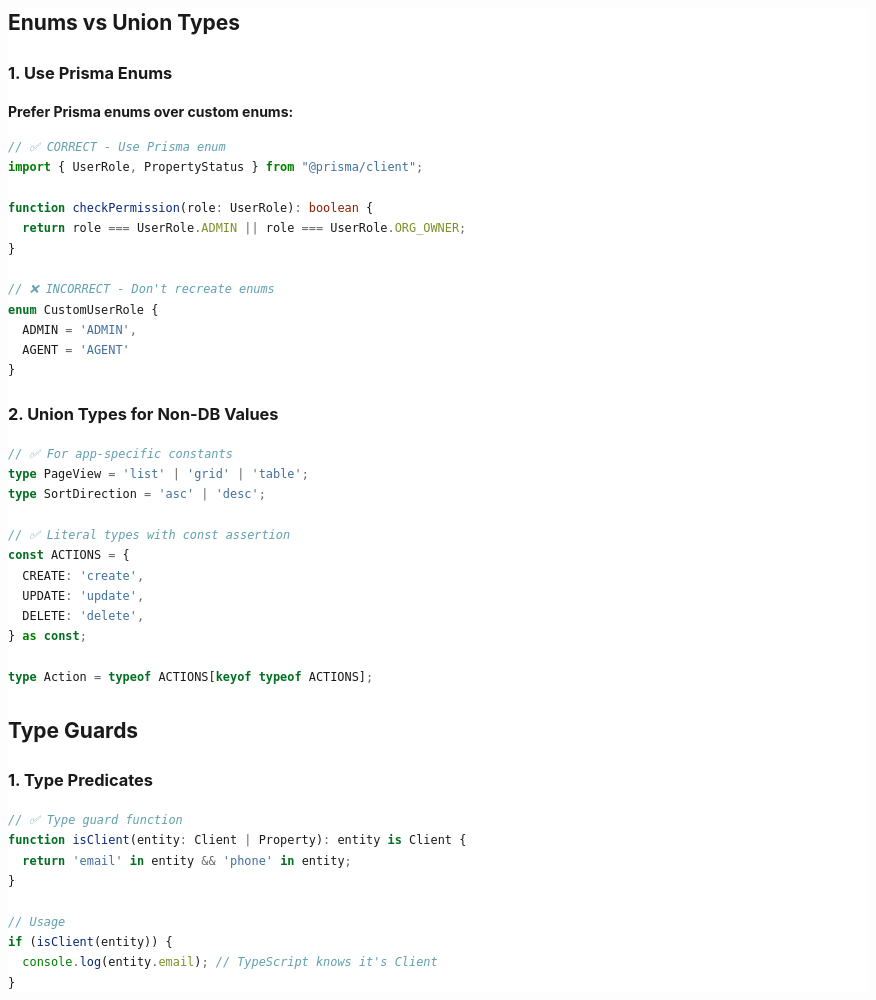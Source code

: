 ## Enums vs Union Types

### 1. Use Prisma Enums

**Prefer Prisma enums over custom enums:**
```typescript
// ✅ CORRECT - Use Prisma enum
import { UserRole, PropertyStatus } from "@prisma/client";

function checkPermission(role: UserRole): boolean {
  return role === UserRole.ADMIN || role === UserRole.ORG_OWNER;
}

// ❌ INCORRECT - Don't recreate enums
enum CustomUserRole {
  ADMIN = 'ADMIN',
  AGENT = 'AGENT'
}
```

### 2. Union Types for Non-DB Values

```typescript
// ✅ For app-specific constants
type PageView = 'list' | 'grid' | 'table';
type SortDirection = 'asc' | 'desc';

// ✅ Literal types with const assertion
const ACTIONS = {
  CREATE: 'create',
  UPDATE: 'update',
  DELETE: 'delete',
} as const;

type Action = typeof ACTIONS[keyof typeof ACTIONS];
```

## Type Guards

### 1. Type Predicates

```typescript
// ✅ Type guard function
function isClient(entity: Client | Property): entity is Client {
  return 'email' in entity && 'phone' in entity;
}

// Usage
if (isClient(entity)) {
  console.log(entity.email); // TypeScript knows it's Client
}
```
